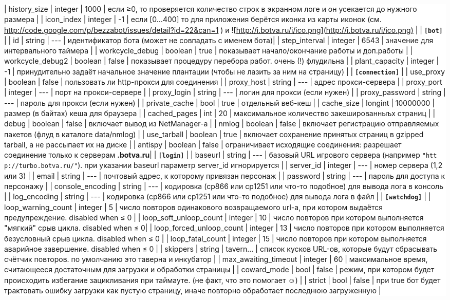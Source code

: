 | history\_size | integer | 1000 | если ≥0, то проверяется количество строк в экранном логе и он усекается до нужного размера |
| icon\_index | integer | -1 | если [0…400] то для приложения берётся иконка из карты иконок (см. http://code.google.com/p/bezzabot/issues/detail?id=22&can=1 ) и ![http://i.botva.ru/i/ico.png](http://i.botva.ru/i/ico.png) |
| **`[bot]`** |
| id | string | --- | идентификатор бота (может не совпадать с именем бота)|
| step\_interval | integer | 6543 | значение для интервального таймера |
| workcycle\_debug | boolean | true | показывает начало/окончание работы и доп.работы |
| workcycle\_debug2 | boolean | false | показывает процедуру перебора работ. очень (!) флудильна |
| plant\_capacity | integer | -1 | принудительно задаёт начальное значение плантации (чтобы не лазить за ним на страницу) |
| **`[connection]`** |
| use\_proxy | boolean | false | пользовать ли http-прокси для соединения |
| proxy\_host | string | --- | адрес прокси-сервера |
| proxy\_port | integer | --- | порт на прокси-сервере |
| proxy\_login | string | --- | логин для прокси (если нужен) |
| proxy\_password | string | --- | пароль для прокси (если нужен) |
| private\_cache | bool | true | отдельный веб-кеш |
| cache\_size | longint | 10000000 | размер (в байтах) кеша для браузера |
| cached\_pages | int | 20 | максимальное количество закешированныъх страниц |
| debug | boolean | false | включает вывод из NetManager-а |
| nmlog | boolean | false | включает регистрацию отправляемых пакетов (флуд в каталоге data/nmlog) |
| use\_tarball | boolean | true | включает сохранение принятых страниц в gzipped tarball, а не рассыпает их на диске |
| antispy | boolean | false | ограничивает исходящие соединения: разрешает соединение только к серверам **.botva.ru**|
| **`[login]`** |
| baseurl | string | --- | базовый URL игрового сервера (например `"http://turbo.botva.ru/"`). при указании baseurl параметр server\_id игнорируется |
| server\_id | integer | --- | номер сервера (1,2 или 3) |
| email | string | --- | почтовый адрес, к которому привязан персонаж |
| password | string | --- | пароль для доступа к персонажу |
| console\_encoding | string | --- | кодировка (cp866 или cp1251 или что-то подобное) для вывода лога в консоль |
| log\_encoding | string | --- | кодировка (cp866 или cp1251 или что-то подобное) для вывода лога в файл |
| **`[watchdog]`** |
| loop\_warning\_count | integer | 5 | число повторов одинакового возвращаемого url-а, при котором выдаётся предупреждение. disabled when ≤ 0 |
| loop\_soft\_unloop\_count | integer | 10 | число повторов при котором выполняется "мягкий" срыв цикла. disabled when ≤ 0|
| loop\_forced\_unloop\_count | integer | 13 | число повторов при котором выполняется безусловный срыв цикла. disabled when ≤ 0 |
| loop\_fatal\_count | integer | 15 | число повторов при котором выполняется аварийное завершение. disabled when ≤ 0 |
| skippers | string | tavern... | список кусков URL-ов, которые будут сбрасывать счётчик повторов. по умолчанию это таверна и инкубатор |
| max\_awaiting\_timeout | integer | 60 | максимальное время, считающееся достаточным для загрузки и обработки страницы |
| coward\_mode | bool | false | режим, при котором будет происходить избегание зацикливания при таймауте. (не факт, что это помогает ☺) |
| strict | bool | false | при true бот будет трактовать ошибку загрузки как пустую страницу, иначе повторно обработает последнюю загруженную |
